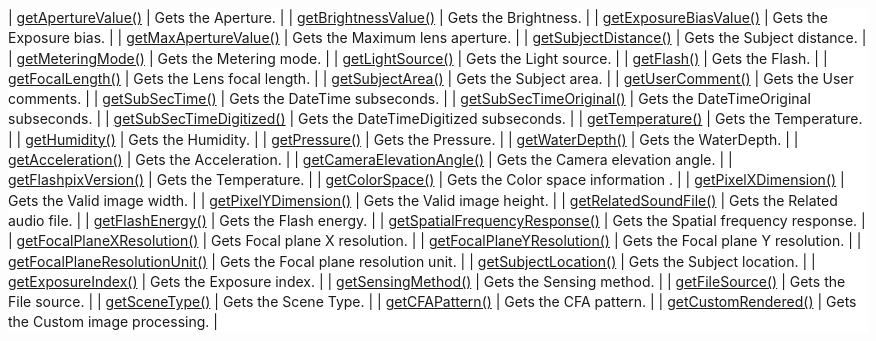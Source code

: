 | [getApertureValue()](#getApertureValue--) | Gets the Aperture. |
| [getBrightnessValue()](#getBrightnessValue--) | Gets the Brightness. |
| [getExposureBiasValue()](#getExposureBiasValue--) | Gets the Exposure bias. |
| [getMaxApertureValue()](#getMaxApertureValue--) | Gets the Maximum lens aperture. |
| [getSubjectDistance()](#getSubjectDistance--) | Gets the Subject distance. |
| [getMeteringMode()](#getMeteringMode--) | Gets the Metering mode. |
| [getLightSource()](#getLightSource--) | Gets the Light source. |
| [getFlash()](#getFlash--) | Gets the Flash. |
| [getFocalLength()](#getFocalLength--) | Gets the Lens focal length. |
| [getSubjectArea()](#getSubjectArea--) | Gets the Subject area. |
| [getUserComment()](#getUserComment--) | Gets the User comments. |
| [getSubSecTime()](#getSubSecTime--) | Gets the DateTime subseconds. |
| [getSubSecTimeOriginal()](#getSubSecTimeOriginal--) | Gets the DateTimeOriginal subseconds. |
| [getSubSecTimeDigitized()](#getSubSecTimeDigitized--) | Gets the DateTimeDigitized subseconds. |
| [getTemperature()](#getTemperature--) | Gets the Temperature. |
| [getHumidity()](#getHumidity--) | Gets the Humidity. |
| [getPressure()](#getPressure--) | Gets the Pressure. |
| [getWaterDepth()](#getWaterDepth--) | Gets the WaterDepth. |
| [getAcceleration()](#getAcceleration--) | Gets the Acceleration. |
| [getCameraElevationAngle()](#getCameraElevationAngle--) | Gets the Camera elevation angle. |
| [getFlashpixVersion()](#getFlashpixVersion--) | Gets the Temperature. |
| [getColorSpace()](#getColorSpace--) | Gets the Color space information . |
| [getPixelXDimension()](#getPixelXDimension--) | Gets the Valid image width. |
| [getPixelYDimension()](#getPixelYDimension--) | Gets the Valid image height. |
| [getRelatedSoundFile()](#getRelatedSoundFile--) | Gets the Related audio file. |
| [getFlashEnergy()](#getFlashEnergy--) | Gets the Flash energy. |
| [getSpatialFrequencyResponse()](#getSpatialFrequencyResponse--) | Gets the Spatial frequency response. |
| [getFocalPlaneXResolution()](#getFocalPlaneXResolution--) | Gets Focal plane X resolution. |
| [getFocalPlaneYResolution()](#getFocalPlaneYResolution--) | Gets the Focal plane Y resolution. |
| [getFocalPlaneResolutionUnit()](#getFocalPlaneResolutionUnit--) | Gets the Focal plane resolution unit. |
| [getSubjectLocation()](#getSubjectLocation--) | Gets the Subject location. |
| [getExposureIndex()](#getExposureIndex--) | Gets the Exposure index. |
| [getSensingMethod()](#getSensingMethod--) | Gets the Sensing method. |
| [getFileSource()](#getFileSource--) | Gets the File source. |
| [getSceneType()](#getSceneType--) | Gets the Scene Type. |
| [getCFAPattern()](#getCFAPattern--) | Gets the CFA pattern. |
| [getCustomRendered()](#getCustomRendered--) | Gets the Custom image processing. |